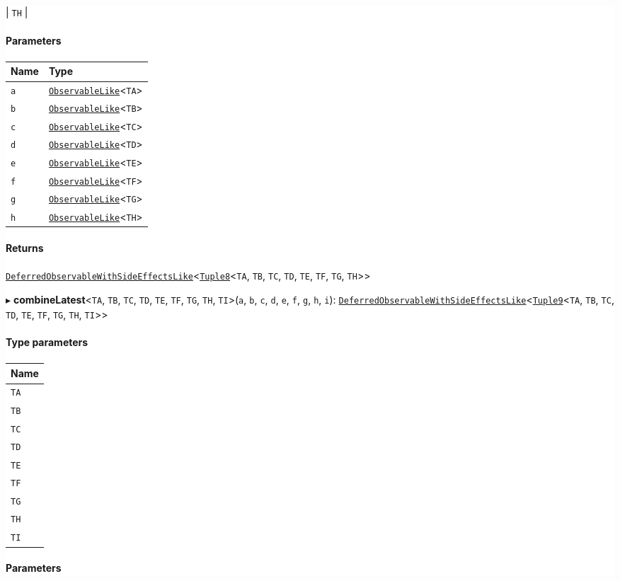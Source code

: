 | `TH` |

#### Parameters

| Name | Type |
| :------ | :------ |
| `a` | [`ObservableLike`](concurrent.ObservableLike.md)\<`TA`\> |
| `b` | [`ObservableLike`](concurrent.ObservableLike.md)\<`TB`\> |
| `c` | [`ObservableLike`](concurrent.ObservableLike.md)\<`TC`\> |
| `d` | [`ObservableLike`](concurrent.ObservableLike.md)\<`TD`\> |
| `e` | [`ObservableLike`](concurrent.ObservableLike.md)\<`TE`\> |
| `f` | [`ObservableLike`](concurrent.ObservableLike.md)\<`TF`\> |
| `g` | [`ObservableLike`](concurrent.ObservableLike.md)\<`TG`\> |
| `h` | [`ObservableLike`](concurrent.ObservableLike.md)\<`TH`\> |

#### Returns

[`DeferredObservableWithSideEffectsLike`](concurrent.DeferredObservableWithSideEffectsLike.md)\<[`Tuple8`](../modules/functions.md#tuple8)\<`TA`, `TB`, `TC`, `TD`, `TE`, `TF`, `TG`, `TH`\>\>

▸ **combineLatest**\<`TA`, `TB`, `TC`, `TD`, `TE`, `TF`, `TG`, `TH`, `TI`\>(`a`, `b`, `c`, `d`, `e`, `f`, `g`, `h`, `i`): [`DeferredObservableWithSideEffectsLike`](concurrent.DeferredObservableWithSideEffectsLike.md)\<[`Tuple9`](../modules/functions.md#tuple9)\<`TA`, `TB`, `TC`, `TD`, `TE`, `TF`, `TG`, `TH`, `TI`\>\>

#### Type parameters

| Name |
| :------ |
| `TA` |
| `TB` |
| `TC` |
| `TD` |
| `TE` |
| `TF` |
| `TG` |
| `TH` |
| `TI` |

#### Parameters
